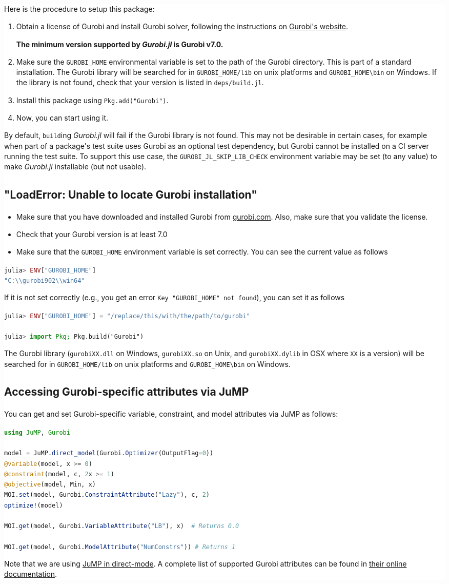 Here is the procedure to setup this package:

1. Obtain a license of Gurobi and install Gurobi solver, following the instructions on [Gurobi's website](http://www.gurobi.com).

   **The minimum version supported by *Gurobi.jl* is Gurobi v7.0.**

2. Make sure the ``GUROBI_HOME`` environmental variable is set to the path of the Gurobi directory. This is part of a standard installation. The Gurobi library will be searched for in ``GUROBI_HOME/lib`` on unix platforms and ``GUROBI_HOME\bin`` on Windows. If the library is not found, check that your version is listed in ``deps/build.jl``.

3. Install this package using ``Pkg.add("Gurobi")``.

4. Now, you can start using it.

By default, `build`ing *Gurobi.jl* will fail if the Gurobi library is not found. This may not be desirable in certain cases, for example when part of a package's test suite uses Gurobi as an optional test dependency, but Gurobi cannot be installed on a CI server running the test suite. To support this use case, the `GUROBI_JL_SKIP_LIB_CHECK` environment variable may be set (to any value) to make *Gurobi.jl* installable (but not usable).

## "LoadError: Unable to locate Gurobi installation"

- Make sure that you have downloaded and installed Gurobi from [gurobi.com](https://gurobi.com). Also, make sure that you validate the license.

- Check that your Gurobi version is at least 7.0

- Make sure that the `GUROBI_HOME` environment variable is set correctly. You can see the current value as follows
```julia
julia> ENV["GUROBI_HOME"]
"C:\\gurobi902\\win64"
```
If it is not set correctly (e.g., you get an error `Key "GUROBI_HOME" not found`), you can set it as follows
```julia
julia> ENV["GUROBI_HOME"] = "/replace/this/with/the/path/to/gurobi"

julia> import Pkg; Pkg.build("Gurobi")
```
The Gurobi library (`gurobiXX.dll` on Windows, `gurobiXX.so` on Unix, and `gurobiXX.dylib` in OSX where `XX` is a version) will be searched for in ``GUROBI_HOME/lib`` on unix platforms and ``GUROBI_HOME\bin`` on Windows.

## Accessing Gurobi-specific attributes via JuMP

You can get and set Gurobi-specific variable, constraint, and model attributes via JuMP as follows:
```julia
using JuMP, Gurobi

model = JuMP.direct_model(Gurobi.Optimizer(OutputFlag=0))
@variable(model, x >= 0)
@constraint(model, c, 2x >= 1)
@objective(model, Min, x)
MOI.set(model, Gurobi.ConstraintAttribute("Lazy"), c, 2)
optimize!(model)

MOI.get(model, Gurobi.VariableAttribute("LB"), x)  # Returns 0.0

MOI.get(model, Gurobi.ModelAttribute("NumConstrs")) # Returns 1
```
Note that we are using [JuMP in direct-mode](https://jump.dev/JuMP.jl/v0.20.0/solvers/#Direct-mode-1).
A complete list of supported Gurobi attributes can be found in [their online documentation](https://www.gurobi.com/documentation/8.1/refman/attributes.html).
